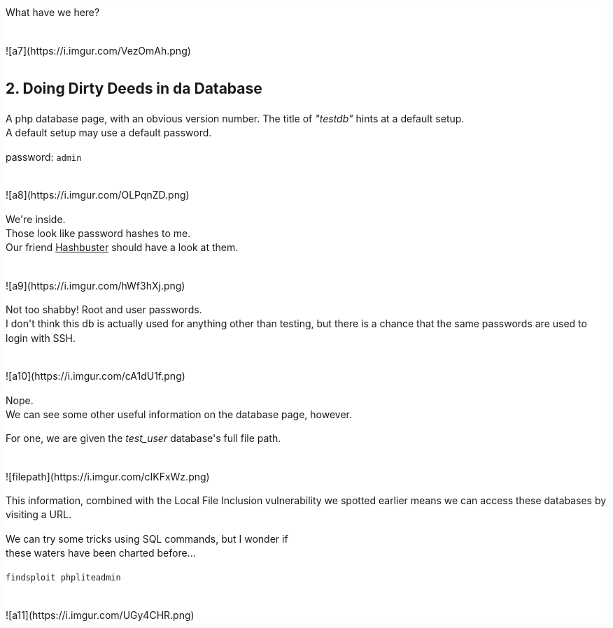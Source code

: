 What have we here?

<br>
![a7](https://i.imgur.com/VezOmAh.png)
<br>


## 2. Doing Dirty Deeds in da Database

A php database page, with an obvious version number. The title of *"testdb"* hints at a default setup. <br>
A default setup may use a default password.

password: `admin`

<br>
![a8](https://i.imgur.com/OLPqnZD.png)
<br>

We're inside. <br>
Those look like password hashes to me. <br>
Our friend [Hashbuster](https://github.com/UltimateHackers/Hash-Buster) should have a look at them.

<br>
![a9](https://i.imgur.com/hWf3hXj.png)
<br>

Not too shabby! Root and user passwords. <br>
I don't think this db is actually used for anything other than testing, but there is a chance that the same passwords are used to login with SSH.

<br>
![a10](https://i.imgur.com/cA1dU1f.png)
<br>

Nope. <br>
We can see some other useful information on the database page, however.<br>

For one, we are given the *test_user* database's full file path.

<br>
![filepath](https://i.imgur.com/cIKFxWz.png)
<br>

This information, combined with the Local File Inclusion vulnerability we spotted earlier means we can access these databases by visiting a URL.

We can try some tricks using SQL commands, but I wonder if<br>
these waters have been charted before...

  `findsploit phpliteadmin`

<br>
![a11](https://i.imgur.com/UGy4CHR.png)
<br>
